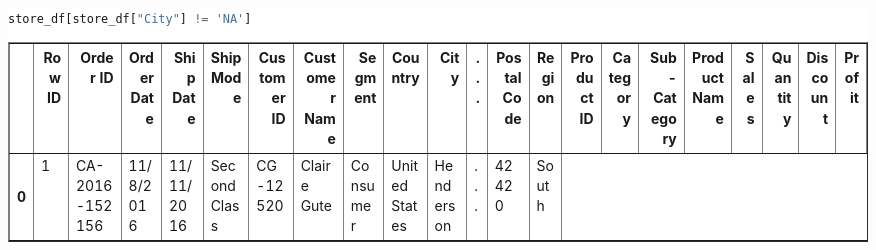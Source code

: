 



```python
store_df[store_df["City"] != 'NA']
```




<div>
<style scoped>
    .dataframe tbody tr th:only-of-type {
        vertical-align: middle;
    }

    .dataframe tbody tr th {
        vertical-align: top;
    }

    .dataframe thead th {
        text-align: right;
    }
</style>
<table border="1" class="dataframe">
  <thead>
    <tr style="text-align: right;">
      <th></th>
      <th>Row ID</th>
      <th>Order ID</th>
      <th>Order Date</th>
      <th>Ship Date</th>
      <th>Ship Mode</th>
      <th>Customer ID</th>
      <th>Customer Name</th>
      <th>Segment</th>
      <th>Country</th>
      <th>City</th>
      <th>...</th>
      <th>Postal Code</th>
      <th>Region</th>
      <th>Product ID</th>
      <th>Category</th>
      <th>Sub-Category</th>
      <th>Product Name</th>
      <th>Sales</th>
      <th>Quantity</th>
      <th>Discount</th>
      <th>Profit</th>
    </tr>
  </thead>
  <tbody>
    <tr>
      <th>0</th>
      <td>1</td>
      <td>CA-2016-152156</td>
      <td>11/8/2016</td>
      <td>11/11/2016</td>
      <td>Second Class</td>
      <td>CG-12520</td>
      <td>Claire Gute</td>
      <td>Consumer</td>
      <td>United States</td>
      <td>Henderson</td>
      <td>...</td>
      <td>42420</td>
      <td>South</td>